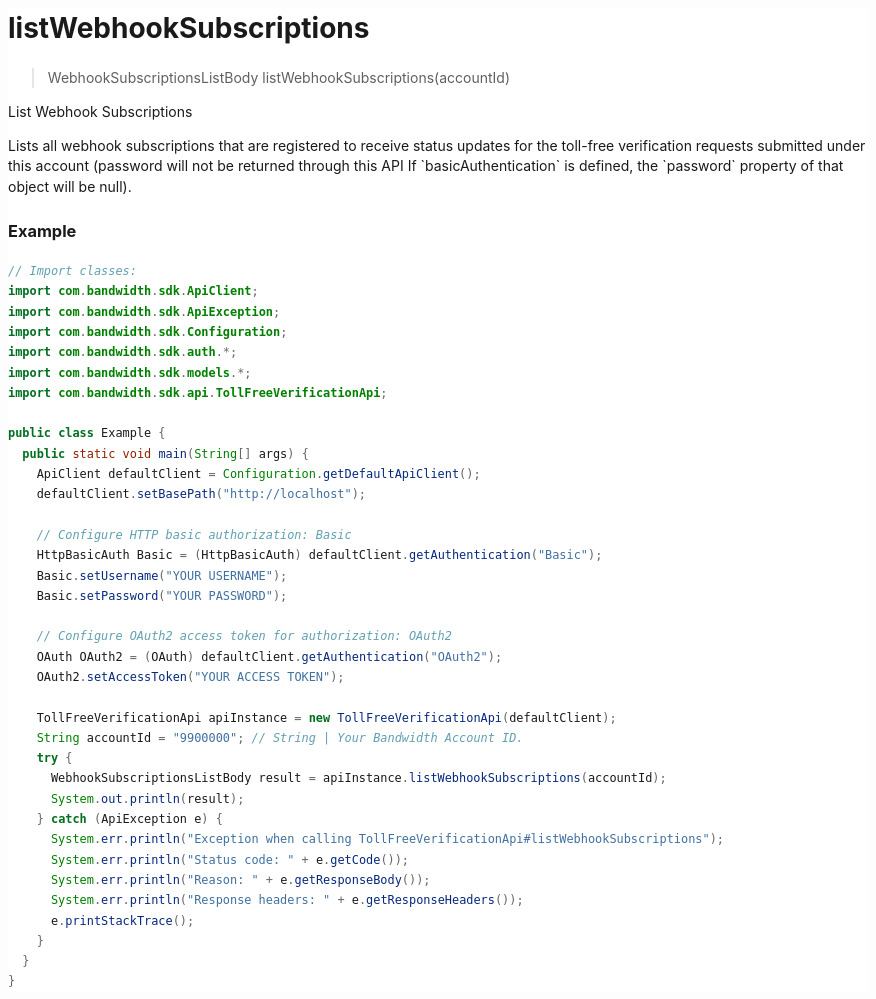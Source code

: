 <a id="listWebhookSubscriptions"></a>
# **listWebhookSubscriptions**
> WebhookSubscriptionsListBody listWebhookSubscriptions(accountId)

List Webhook Subscriptions

Lists all webhook subscriptions that are registered to receive status updates for the toll-free verification requests submitted under this account (password will not be returned through this API If &#x60;basicAuthentication&#x60; is defined, the &#x60;password&#x60; property of that object will be null).

### Example
```java
// Import classes:
import com.bandwidth.sdk.ApiClient;
import com.bandwidth.sdk.ApiException;
import com.bandwidth.sdk.Configuration;
import com.bandwidth.sdk.auth.*;
import com.bandwidth.sdk.models.*;
import com.bandwidth.sdk.api.TollFreeVerificationApi;

public class Example {
  public static void main(String[] args) {
    ApiClient defaultClient = Configuration.getDefaultApiClient();
    defaultClient.setBasePath("http://localhost");
    
    // Configure HTTP basic authorization: Basic
    HttpBasicAuth Basic = (HttpBasicAuth) defaultClient.getAuthentication("Basic");
    Basic.setUsername("YOUR USERNAME");
    Basic.setPassword("YOUR PASSWORD");

    // Configure OAuth2 access token for authorization: OAuth2
    OAuth OAuth2 = (OAuth) defaultClient.getAuthentication("OAuth2");
    OAuth2.setAccessToken("YOUR ACCESS TOKEN");

    TollFreeVerificationApi apiInstance = new TollFreeVerificationApi(defaultClient);
    String accountId = "9900000"; // String | Your Bandwidth Account ID.
    try {
      WebhookSubscriptionsListBody result = apiInstance.listWebhookSubscriptions(accountId);
      System.out.println(result);
    } catch (ApiException e) {
      System.err.println("Exception when calling TollFreeVerificationApi#listWebhookSubscriptions");
      System.err.println("Status code: " + e.getCode());
      System.err.println("Reason: " + e.getResponseBody());
      System.err.println("Response headers: " + e.getResponseHeaders());
      e.printStackTrace();
    }
  }
}
```
